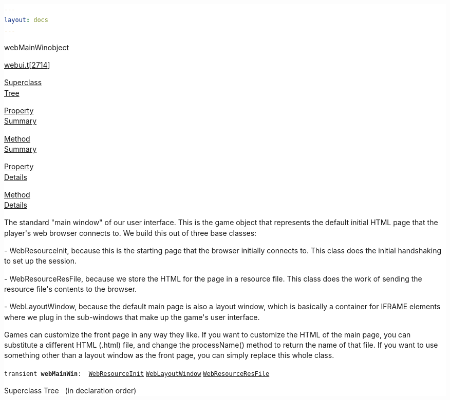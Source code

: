 ```yaml
---
layout: docs
---
```

<span class="title">webMainWin</span><span class="type">object</span>

[webui.t](../file/webui.t.html)\[[2714](../source/webui.t.html#2714)\]

[Superclass  
Tree](#_SuperClassTree_)

[Property  
Summary](#_PropSummary_)

[Method  
Summary](#_MethodSummary_)

[Property  
Details](#_Properties_)

[Method  
Details](#_Methods_)



The standard "main window" of our user interface. This is the game
object that represents the default initial HTML page that the player's
web browser connects to. We build this out of three base classes:

\- WebResourceInit, because this is the starting page that the browser
initially connects to. This class does the initial handshaking to set up
the session.

\- WebResourceResFile, because we store the HTML for the page in a
resource file. This class does the work of sending the resource file's
contents to the browser.

\- WebLayoutWindow, because the default main page is also a layout
window, which is basically a container for IFRAME elements where we plug
in the sub-windows that make up the game's user interface.

Games can customize the front page in any way they like. If you want to
customize the HTML of the main page, you can substitute a different HTML
(.html) file, and change the processName() method to return the name of
that file. If you want to use something other than a layout window as
the front page, you can simply replace this whole class.

`transient `**`webMainWin`**` :   `[`WebResourceInit`](../object/WebResourceInit.html) [`WebLayoutWindow`](../object/WebLayoutWindow.html) [`WebResourceResFile`](../object/WebResourceResFile.html)



<span id="_SuperClassTree_"></span>



<span class="hdln">Superclass Tree</span>   (in declaration order)



